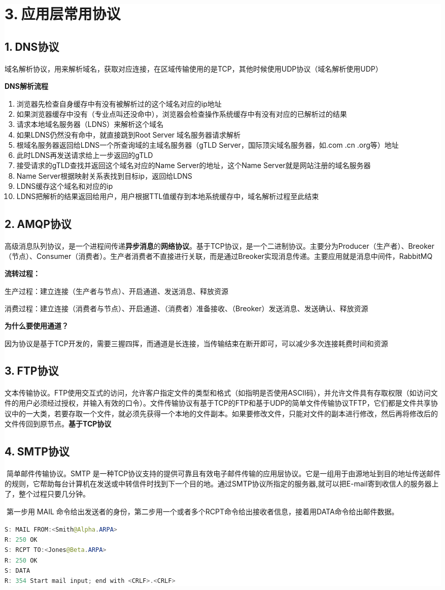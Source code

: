 

# 3. 应用层常用协议

## 1. DNS协议

域名解析协议，用来解析域名，获取对应连接，在区域传输使用的是TCP，其他时候使用UDP协议（域名解析使用UDP）

**DNS解析流程**

1. 浏览器先检查自身缓存中有没有被解析过的这个域名对应的ip地址    
2. 如果浏览器缓存中没有（专业点叫还没命中），浏览器会检查操作系统缓存中有没有对应的已解析过的结果    
3. 请求本地域名服务器（LDNS）来解析这个域名    
4. 如果LDNS仍然没有命中，就直接跳到Root Server 域名服务器请求解析    
5. 根域名服务器返回给LDNS一个所查询域的主域名服务器（gTLD Server，国际顶尖域名服务器，如.com .cn .org等）地址    
6. 此时LDNS再发送请求给上一步返回的gTLD    
7. 接受请求的gTLD查找并返回这个域名对应的Name Server的地址，这个Name Server就是网站注册的域名服务器    
8. Name Server根据映射关系表找到目标ip，返回给LDNS    
9. LDNS缓存这个域名和对应的ip    
10. LDNS把解析的结果返回给用户，用户根据TTL值缓存到本地系统缓存中，域名解析过程至此结束    



## 2. AMQP协议

​		高级消息队列协议，是一个进程间传递**异步消息**的**网络协议**。基于TCP协议，是一个二进制协议。主要分为Producer（生产者）、Breoker（节点）、Consumer（消费者）。生产者消费者不直接进行关联，而是通过Breoker实现消息传递。主要应用就是消息中间件，RabbitMQ

**流转过程：**

生产过程：建立连接（生产者与节点）、开启通道、发送消息、释放资源

消费过程：建立连接（消费者与节点）、开启通道、（消费者）准备接收、（Breoker）发送消息、发送确认、释放资源

**为什么要使用通道？**

因为协议是基于TCP开发的，需要三握四挥，而通道是长连接，当传输结束在断开即可，可以减少多次连接耗费时间和资源



## 3. FTP协议

​		文本传输协议。FTP使用交互式的访问，允许客户指定文件的类型和格式（如指明是否使用ASCII码），并允许文件具有存取权限（如访问文件的用户必须经过授权，并输入有效的口令）。文件传输协议有基于TCP的FTP和基于UDP的简单文件传输协议TFTP，它们都是文件共享协议中的一大类，若要存取一个文件，就必须先获得一个本地的文件副本。如果要修改文件，只能对文件的副本进行修改，然后再将修改后的文件传回到原节点。**基于TCP协议**

## 4. SMTP协议

​		简单邮件传输协议。SMTP 是一种TCP协议支持的提供可靠且有效电子邮件传输的应用层协议。它是一组用于由源地址到目的地址传送邮件的规则，它帮助每台计算机在发送或中转信件时找到下一个目的地。通过SMTP协议所指定的服务器,就可以把E-mail寄到收信人的服务器上了，整个过程只要几分钟。

​		第一步用 MAIL 命令给出发送者的身份，第二步用一个或者多个RCPT命令给出接收者信息，接着用DATA命令给出邮件数据。

```java
S: MAIL FROM:<Smith@Alpha.ARPA>
R: 250 OK
S: RCPT TO:<Jones@Beta.ARPA>
R: 250 OK
S: DATA
R: 354 Start mail input; end with <CRLF>.<CRLF>
```
